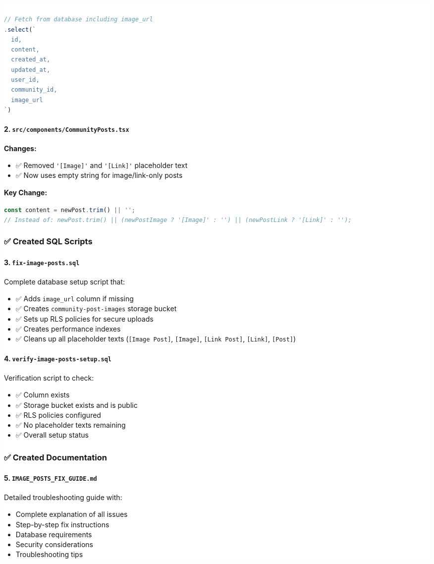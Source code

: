 ```typescript

// Fetch from database including image_url
.select(`
  id,
  content,
  created_at,
  updated_at,
  user_id,
  community_id,
  image_url
`)
```

#### 2. `src/components/CommunityPosts.tsx`

**Changes:**
- ✅ Removed `'[Image]'` and `'[Link]'` placeholder text
- ✅ Now uses empty string for image/link-only posts

**Key Change:**
```typescript
const content = newPost.trim() || '';
// Instead of: newPost.trim() || (newPostImage ? '[Image]' : '') || (newPostLink ? '[Link]' : '');
```

### ✅ Created SQL Scripts

#### 3. `fix-image-posts.sql`
Complete database setup script that:
- ✅ Adds `image_url` column if missing
- ✅ Creates `community-post-images` storage bucket
- ✅ Sets up RLS policies for secure uploads
- ✅ Creates performance indexes
- ✅ Cleans up all placeholder texts (`[Image Post]`, `[Image]`, `[Link Post]`, `[Link]`, `[Post]`)

#### 4. `verify-image-posts-setup.sql`
Verification script to check:
- ✅ Column exists
- ✅ Storage bucket exists and is public
- ✅ RLS policies configured
- ✅ No placeholder texts remaining
- ✅ Overall setup status

### ✅ Created Documentation

#### 5. `IMAGE_POSTS_FIX_GUIDE.md`
Detailed troubleshooting guide with:
- Complete explanation of all issues
- Step-by-step fix instructions
- Database requirements
- Security considerations
- Troubleshooting tips
